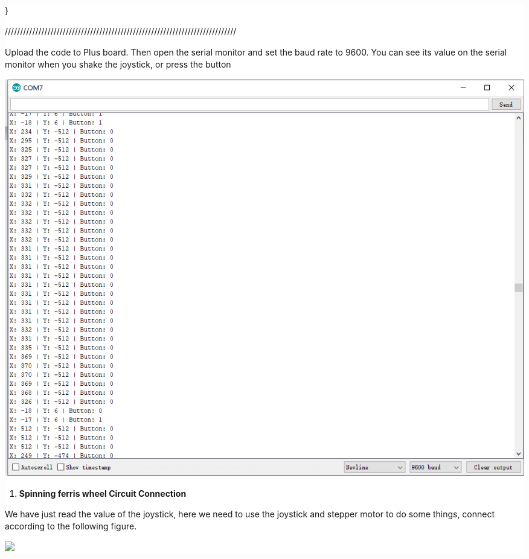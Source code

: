 }

////////////////////////////////////////////////////////////////////////////

Upload the code to Plus board. Then open the serial monitor and set the baud
rate to 9600. You can see its value on the serial monitor when you shake the
joystick, or press the button

![](media/ea4baf7ee17f4c28410a083fd61e63d7.png)

1.  **Spinning ferris wheel Circuit Connection**

We have just read the value of the joystick, here we need to use the joystick
and stepper motor to do some things, connect according to the following figure.

![](media/e245387d71d518dcbef5264abafe8214.emf)
